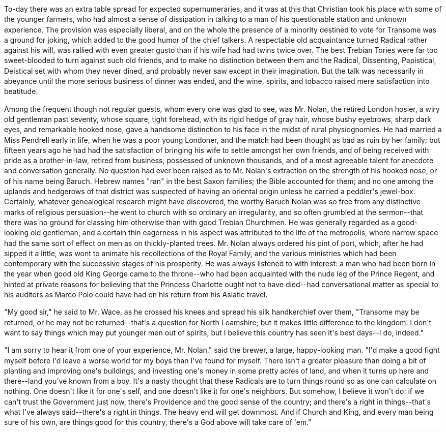 To-day there was an extra table spread for expected supernumeraries, and it was at this that Christian took his place with some of the younger farmers, who had almost a sense of dissipation in talking to a man of his questionable station and unknown experience. The provision was especially liberal, and on the whole the presence of a minority destined to vote for Transome was a ground for joking, which added to the good humor of the chief talkers. A respectable old acquaintance turned Radical rather against his will, was rallied with even greater gusto than if his wife had had twins twice over. The best Trebian Tories were far too sweet-blooded to turn against such old friends, and to make no distinction between them and the Radical, Dissenting, Papistical, Deistical set with whom they never dined, and probably never saw except in their imagination. But the talk was necessarily in abeyance until the more serious business of dinner was ended, and the wine, spirits, and tobacco raised mere satisfaction into beatitude. 

Among the frequent though not regular guests, whom every one was glad to see, was Mr. Nolan, the retired London hosier, a wiry old gentleman past seventy, whose square, tight forehead, with its rigid hedge of gray hair, whose bushy eyebrows, sharp dark eyes, and remarkable hooked nose, gave a handsome distinction to his face in the midst of rural physiognomies. He had married a Miss Pendrell early in life, when he was a poor young Londoner, and the match had been thought as bad as ruin by her family; but fifteen years ago he had had the satisfaction of bringing his wife to settle amongst her own friends, and of being received with pride as a brother-in-law, retired from business, possessed of unknown thousands, and of a most agreeable talent for anecdote and conversation generally. No question had ever been raised as to Mr. Nolan's extraction on the strength of his hooked nose, or of his name being Baruch. Hebrew names "ran" in the best Saxon families; the Bible accounted for them; and no one among the uplands and hedgerows of that district was suspected of having an oriental origin unless he carried a peddler's jewel-box. Certainly, whatever genealogical research might have discovered, the worthy Baruch Nolan was so free from any distinctive marks of religious persuasion--he went to church with so ordinary an irregularity, and so often grumbled at the sermon--that there was no ground for classing him otherwise than with good Trebian Churchmen. He was generally regarded as a good-looking old gentleman, and a certain thin eagerness in his aspect was attributed to the life of the metropolis, where narrow space had the same sort of effect on men as on thickly-planted trees. Mr. Nolan always ordered his pint of port, which, after he had sipped it a little, was wont to animate his recollections of the Royal Family, and the various ministries which had been contemporary with the successive stages of his prosperity. He was always listened to with interest: a man who had been born in the year when good old King George came to the throne--who had been acquainted with the nude leg of the Prince Regent, and hinted at private reasons for believing that the Princess Charlotte ought not to have died--had conversational matter as special to his auditors as Marco Polo could have had on his return from his Asiatic travel. 

"My good sir," he said to Mr. Wace, as he crossed his knees and spread his silk handkerchief over them, "Transome may be returned, or he may not be returned--that's a question for North Loamshire; but it makes little difference to the kingdom. I don't want to say things which may put younger men out of spirits, but I believe this country has seen it's best days--I do, indeed." 

"I am sorry to hear it from one of your experience, Mr. Nolan," said the brewer, a large, happy-looking man. "I'd make a good fight myself before I'd leave a worse world for my boys than I've found for myself. There isn't a greater pleasure than doing a bit of planting and improving one's buildings, and investing one's money in some pretty acres of land, and when it turns up here and there--land you've known from a boy. It's a nasty thought that these Radicals are to turn things round so as one can calculate on nothing. One doesn't like it for one's self, and one doesn't like it for one's neighbors. But somehow, I believe it won't do: if we can't trust the Government just now, there's Providence and the good sense of the country; and there's a right in things--that's what I've always said--there's a right in things. The heavy end will get downmost. And if Church and King, and every man being sure of his own, are things good for this country, there's a God above will take care of 'em." 
